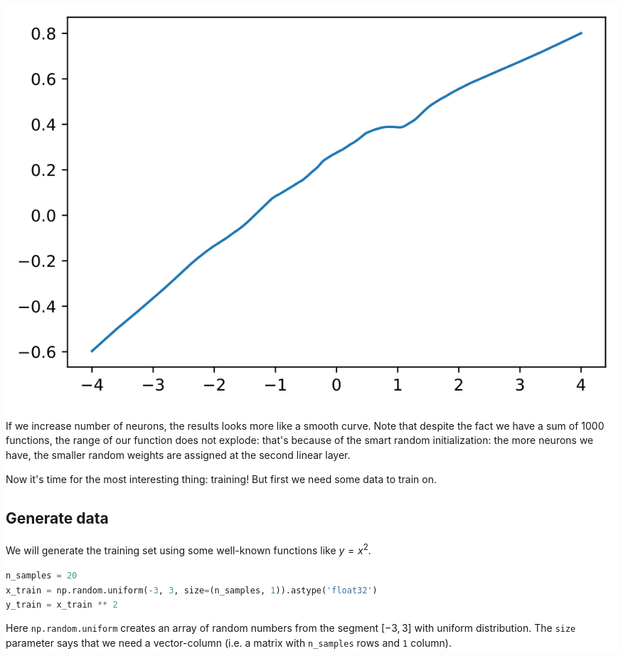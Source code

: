 ![svg](./index_71_0.svg)
    


If we increase number of neurons, the results looks more like a smooth curve. Note that despite the fact we have a sum of 1000 functions, the range of our function does not explode: that's because of the smart random initialization: the more neurons we have, the smaller random weights are assigned at the second linear layer.

Now it's time for the most interesting thing: training! But first we need some data to train on.

## Generate data

We will generate the training set using some well-known functions like $y=x^2$.


```python
n_samples = 20
x_train = np.random.uniform(-3, 3, size=(n_samples, 1)).astype('float32')
y_train = x_train ** 2
```

Here `np.random.uniform` creates an array of random numbers from the segment $[-3, 3]$ with uniform distribution. The `size` parameter says that we need a vector-column (i.e. a matrix with `n_samples` rows and `1` column).
